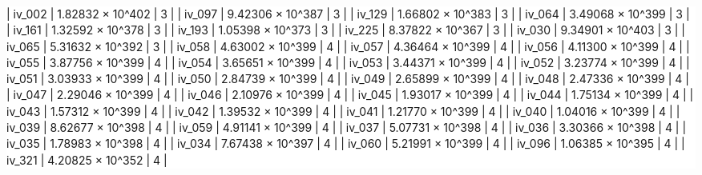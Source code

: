 | iv_002 | 1.82832 × 10^402 | 3 |
| iv_097 | 9.42306 × 10^387 | 3 |
| iv_129 | 1.66802 × 10^383 | 3 |
| iv_064 | 3.49068 × 10^399 | 3 |
| iv_161 | 1.32592 × 10^378 | 3 |
| iv_193 | 1.05398 × 10^373 | 3 |
| iv_225 | 8.37822 × 10^367 | 3 |
| iv_030 | 9.34901 × 10^403 | 3 |
| iv_065 | 5.31632 × 10^392 | 3 |
| iv_058 | 4.63002 × 10^399 | 4 |
| iv_057 | 4.36464 × 10^399 | 4 |
| iv_056 | 4.11300 × 10^399 | 4 |
| iv_055 | 3.87756 × 10^399 | 4 |
| iv_054 | 3.65651 × 10^399 | 4 |
| iv_053 | 3.44371 × 10^399 | 4 |
| iv_052 | 3.23774 × 10^399 | 4 |
| iv_051 | 3.03933 × 10^399 | 4 |
| iv_050 | 2.84739 × 10^399 | 4 |
| iv_049 | 2.65899 × 10^399 | 4 |
| iv_048 | 2.47336 × 10^399 | 4 |
| iv_047 | 2.29046 × 10^399 | 4 |
| iv_046 | 2.10976 × 10^399 | 4 |
| iv_045 | 1.93017 × 10^399 | 4 |
| iv_044 | 1.75134 × 10^399 | 4 |
| iv_043 | 1.57312 × 10^399 | 4 |
| iv_042 | 1.39532 × 10^399 | 4 |
| iv_041 | 1.21770 × 10^399 | 4 |
| iv_040 | 1.04016 × 10^399 | 4 |
| iv_039 | 8.62677 × 10^398 | 4 |
| iv_059 | 4.91141 × 10^399 | 4 |
| iv_037 | 5.07731 × 10^398 | 4 |
| iv_036 | 3.30366 × 10^398 | 4 |
| iv_035 | 1.78983 × 10^398 | 4 |
| iv_034 | 7.67438 × 10^397 | 4 |
| iv_060 | 5.21991 × 10^399 | 4 |
| iv_096 | 1.06385 × 10^395 | 4 |
| iv_321 | 4.20825 × 10^352 | 4 |